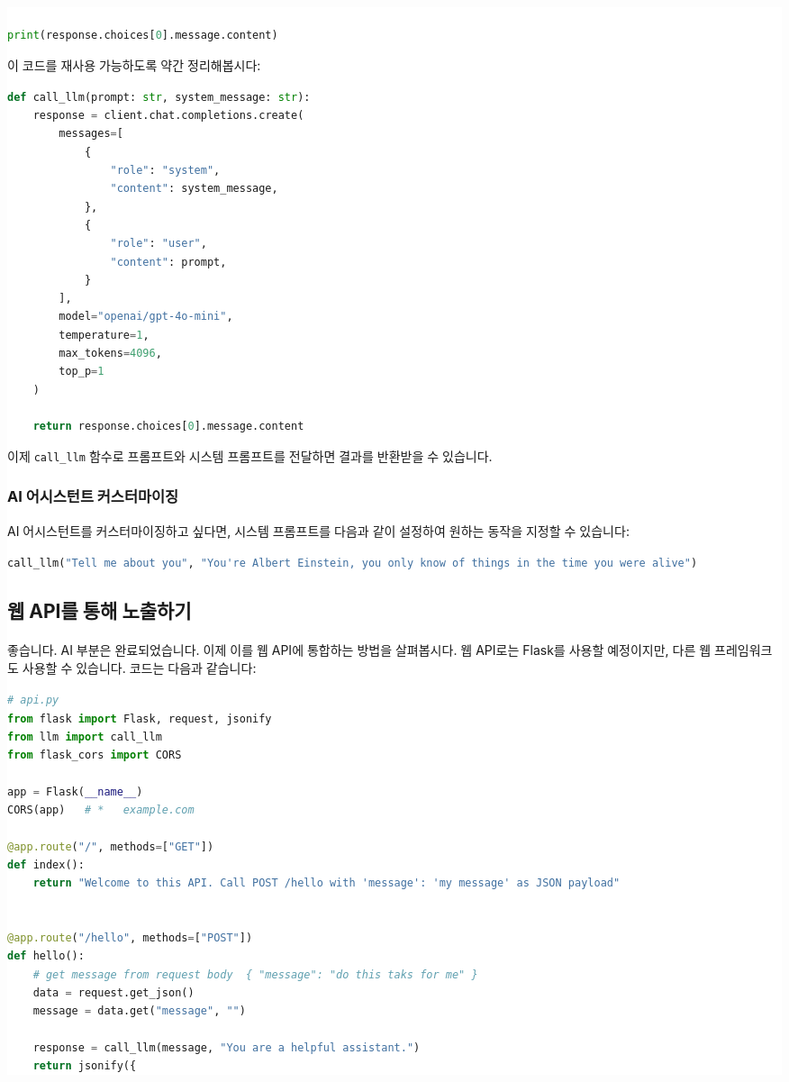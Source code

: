 ```python

print(response.choices[0].message.content)
```

이 코드를 재사용 가능하도록 약간 정리해봅시다:

```python
def call_llm(prompt: str, system_message: str):
    response = client.chat.completions.create(
        messages=[
            {
                "role": "system",
                "content": system_message,
            },
            {
                "role": "user",
                "content": prompt,
            }
        ],
        model="openai/gpt-4o-mini",
        temperature=1,
        max_tokens=4096,
        top_p=1
    )

    return response.choices[0].message.content
```

이제 `call_llm` 함수로 프롬프트와 시스템 프롬프트를 전달하면 결과를 반환받을 수 있습니다.

### AI 어시스턴트 커스터마이징

AI 어시스턴트를 커스터마이징하고 싶다면, 시스템 프롬프트를 다음과 같이 설정하여 원하는 동작을 지정할 수 있습니다:

```python
call_llm("Tell me about you", "You're Albert Einstein, you only know of things in the time you were alive")
```

## 웹 API를 통해 노출하기

좋습니다. AI 부분은 완료되었습니다. 이제 이를 웹 API에 통합하는 방법을 살펴봅시다. 웹 API로는 Flask를 사용할 예정이지만, 다른 웹 프레임워크도 사용할 수 있습니다. 코드는 다음과 같습니다:

```python
# api.py
from flask import Flask, request, jsonify
from llm import call_llm
from flask_cors import CORS

app = Flask(__name__)
CORS(app)   # *   example.com

@app.route("/", methods=["GET"])
def index():
    return "Welcome to this API. Call POST /hello with 'message': 'my message' as JSON payload"


@app.route("/hello", methods=["POST"])
def hello():
    # get message from request body  { "message": "do this taks for me" }
    data = request.get_json()
    message = data.get("message", "")

    response = call_llm(message, "You are a helpful assistant.")
    return jsonify({
```